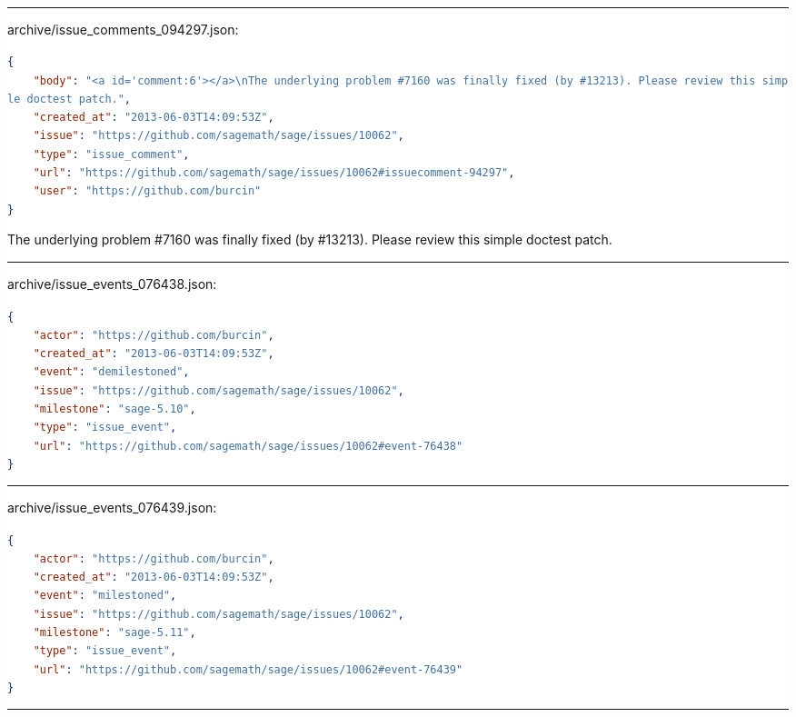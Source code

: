 


---

archive/issue_comments_094297.json:
```json
{
    "body": "<a id='comment:6'></a>\nThe underlying problem #7160 was finally fixed (by #13213). Please review this simple doctest patch.",
    "created_at": "2013-06-03T14:09:53Z",
    "issue": "https://github.com/sagemath/sage/issues/10062",
    "type": "issue_comment",
    "url": "https://github.com/sagemath/sage/issues/10062#issuecomment-94297",
    "user": "https://github.com/burcin"
}
```

<a id='comment:6'></a>
The underlying problem #7160 was finally fixed (by #13213). Please review this simple doctest patch.



---

archive/issue_events_076438.json:
```json
{
    "actor": "https://github.com/burcin",
    "created_at": "2013-06-03T14:09:53Z",
    "event": "demilestoned",
    "issue": "https://github.com/sagemath/sage/issues/10062",
    "milestone": "sage-5.10",
    "type": "issue_event",
    "url": "https://github.com/sagemath/sage/issues/10062#event-76438"
}
```



---

archive/issue_events_076439.json:
```json
{
    "actor": "https://github.com/burcin",
    "created_at": "2013-06-03T14:09:53Z",
    "event": "milestoned",
    "issue": "https://github.com/sagemath/sage/issues/10062",
    "milestone": "sage-5.11",
    "type": "issue_event",
    "url": "https://github.com/sagemath/sage/issues/10062#event-76439"
}
```



---
